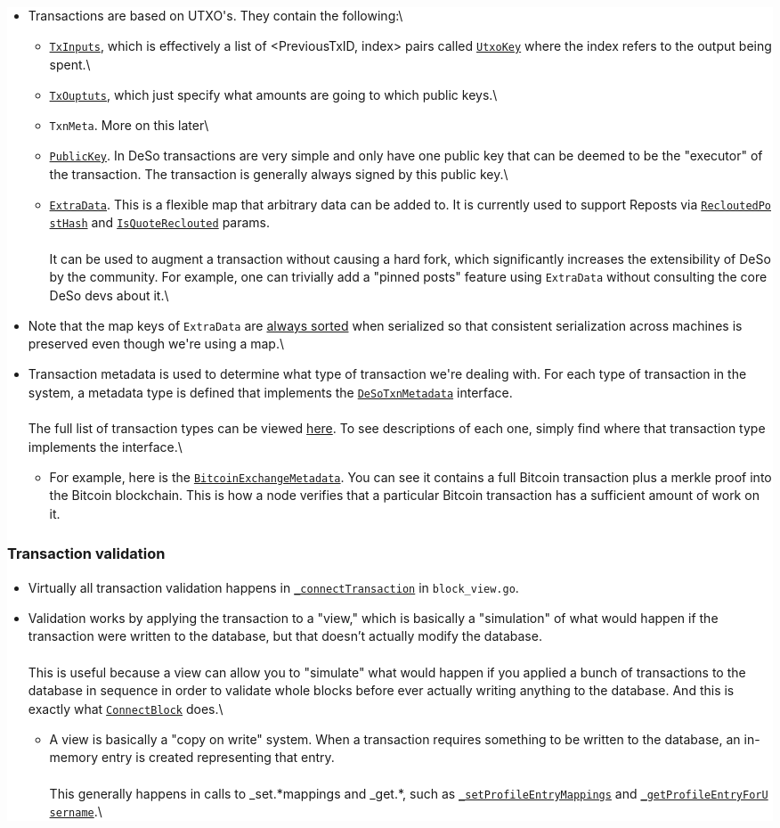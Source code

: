 * Transactions are based on UTXO's. They contain the following:\

  * [`TxInputs`](https://github.com/deso-protocol/core/blob/135c03a/lib/network.go#L2200), which is effectively a list of \<PreviousTxID, index> pairs called [`UtxoKey`](https://github.com/deso-protocol/core/blob/135c03a/lib/network.go#L2148) where the index refers to the output being spent.\

  * [`TxOuptuts`](https://github.com/deso-protocol/core/blob/135c03a/lib/network.go#L2201), which just specify what amounts are going to which public keys.\

  * `TxnMeta`. More on this later\

  * [`PublicKey`](https://github.com/deso-protocol/core/blob/135c03a/lib/network.go#L2215). In DeSo transactions are very simple and only have one public key that can be deemed to be the "executor" of the transaction. The transaction is generally always signed by this public key.\

  * [`ExtraData`](https://github.com/deso-protocol/core/blob/135c03a/lib/network.go#L2221). This is a flexible map that arbitrary data can be added to. It is currently used to support Reposts via [`RecloutedPostHash`](https://github.com/deso-protocol/core/blob/135c03a/lib/constants.go#L944) and [`IsQuoteReclouted`](https://github.com/deso-protocol/core/blob/135c03a/lib/constants.go#L946) params.\
    \
    It can be used to augment a transaction without causing a hard fork, which significantly increases the extensibility of DeSo by the community. For example, one can trivially add a "pinned posts" feature using `ExtraData` without consulting the core DeSo devs about it.\

* Note that the map keys of `ExtraData` are [always sorted](https://github.com/deso-protocol/core/blob/135c03a/lib/network.go#L2158) when serialized so that consistent serialization across machines is preserved even though we're using a map.\

* Transaction metadata is used to determine what type of transaction we're dealing with. For each type of transaction in the system, a metadata type is defined that implements the [`DeSoTxnMetadata`](https://github.com/deso-protocol/core/blob/135c03a/lib/network.go#L299) interface.\
  \
  The full list of transaction types can be viewed [here](https://github.com/deso-protocol/core/blob/135c03a/lib/network.go#L239). To see descriptions of each one, simply find where that transaction type implements the interface.\

  * For example, here is the [`BitcoinExchangeMetadata`](https://github.com/deso-protocol/core/blob/135c03a/lib/network.go#L2647). You can see it contains a full Bitcoin transaction plus a merkle proof into the Bitcoin blockchain. This is how a node verifies that a particular Bitcoin transaction has a sufficient amount of work on it.

### Transaction validation

* Virtually all transaction validation happens in [`_connectTransaction`](https://github.com/deso-protocol/core/blob/135c03a/lib/block\_view.go#L5022) in `block_view.go`.
* Validation works by applying the transaction to a "view," which is basically a "simulation" of what would happen if the transaction were written to the database, but that doesn’t actually modify the database.\
  \
  This is useful because a view can allow you to "simulate" what would happen if you applied a bunch of transactions to the database in sequence in order to validate whole blocks before ever actually writing anything to the database. And this is exactly what [`ConnectBlock`](https://github.com/deso-protocol/core/blob/135c03a/lib/block\_view.go#L5120) does.\

  * A view is basically a "copy on write" system. When a transaction requires something to be written to the database, an in-memory entry is created representing that entry.\
    \
    This generally happens in calls to \_set.\*mappings and \_get.\*, such as [`_setProfileEntryMappings`](https://github.com/deso-protocol/core/blob/135c03a/lib/block\_view.go#L2873) and [`_getProfileEntryForUsername`](https://github.com/deso-protocol/core/blob/135c03a/lib/block\_view.go#L2757).\
